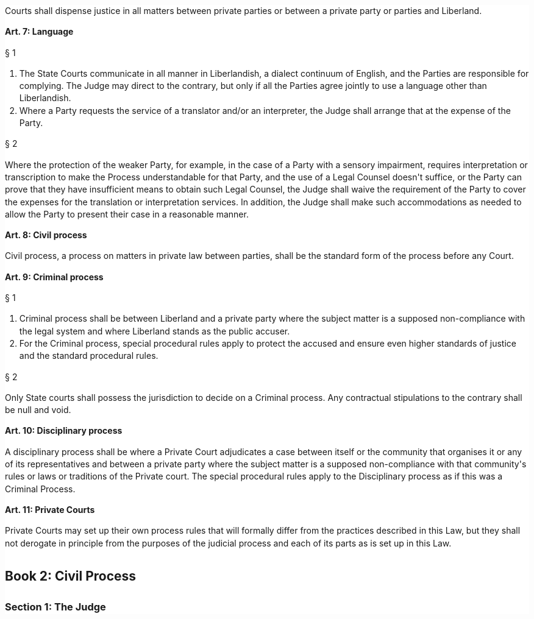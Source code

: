 Courts shall dispense justice in all matters between private parties or between a private party or parties and Liberland.

**Art. 7: Language**

§ 1

1. The State Courts communicate in all manner in Liberlandish, a dialect continuum of English, and the Parties are responsible for complying. The Judge may direct to the contrary, but only if all the Parties agree jointly to use a language other than Liberlandish.
2. Where a Party requests the service of a translator and/or an interpreter, the Judge shall arrange that at the expense of the Party.

§ 2

Where the protection of the weaker Party, for example, in the case of a Party with a sensory impairment, requires interpretation or transcription to make the Process understandable for that Party, and the use of a Legal Counsel doesn't suffice, or the Party can prove that they have insufficient means to obtain such Legal Counsel, the Judge shall waive the requirement of the Party to cover the expenses for the translation or interpretation services. In addition, the Judge shall make such accommodations as needed to allow the Party to present their case in a reasonable manner.

**Art. 8: Civil process**

Civil process, a process on matters in private law between parties, shall be the standard form of the process before any Court.&#x20;

**Art. 9: Criminal process**

§ 1

1. Criminal process shall be between Liberland and a private party where the subject matter is a supposed non-compliance with the legal system and where Liberland stands as the public accuser.&#x20;
2. For the Criminal process, special procedural rules apply to protect the accused and ensure even higher standards of justice and the standard procedural rules.

§ 2

Only State courts shall possess the jurisdiction to decide on a Criminal process. Any contractual stipulations to the contrary shall be null and void.

**Art. 10: Disciplinary process**

A disciplinary process shall be where a Private Court adjudicates a case between itself or the community that organises it or any of its representatives and between a private party where the subject matter is a supposed non-compliance with that community's rules or laws or traditions of the Private court. The special procedural rules apply to the Disciplinary process as if this was a Criminal Process.

**Art. 11: Private Courts**

Private Courts may set up their own process rules that will formally differ from the practices described in this Law, but they shall not derogate in principle from the purposes of the judicial process and each of its parts as is set up in this Law.

## Book 2: Civil Process

### Section 1: The Judge
